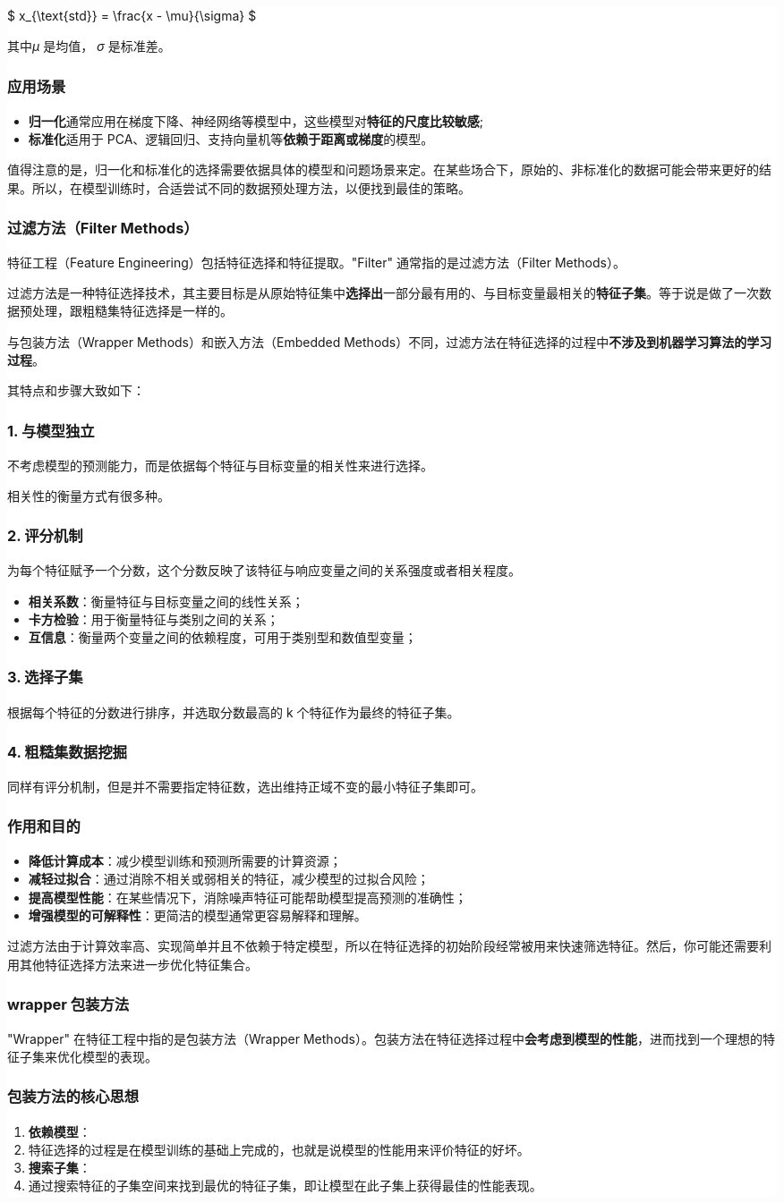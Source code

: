 $ x_{\text{std}} = \frac{x - \mu}{\sigma} $ 

其中$\mu$ 是均值， $\sigma$ 是标准差。

### 应用场景  
* **归一化**通常应用在梯度下降、神经网络等模型中，这些模型对**特征的尺度比较敏感**;
* **标准化**适用于 PCA、逻辑回归、支持向量机等**依赖于距离或梯度**的模型。

值得注意的是，归一化和标准化的选择需要依据具体的模型和问题场景来定。在某些场合下，原始的、非标准化的数据可能会带来更好的结果。所以，在模型训练时，合适尝试不同的数据预处理方法，以便找到最佳的策略。

### 过滤方法（Filter Methods）  
特征工程（Feature Engineering）包括特征选择和特征提取。"Filter" 通常指的是过滤方法（Filter Methods）。

过滤方法是一种特征选择技术，其主要目标是从原始特征集中**选择出**一部分最有用的、与目标变量最相关的**特征子集**。等于说是做了一次数据预处理，跟粗糙集特征选择是一样的。

与包装方法（Wrapper Methods）和嵌入方法（Embedded Methods）不同，过滤方法在特征选择的过程中**不涉及到机器学习算法的学习过程**。

其特点和步骤大致如下：

### 1. 与模型独立  
不考虑模型的预测能力，而是依据每个特征与目标变量的相关性来进行选择。

相关性的衡量方式有很多种。

### 2. 评分机制  
为每个特征赋予一个分数，这个分数反映了该特征与响应变量之间的关系强度或者相关程度。

* **相关系数**：衡量特征与目标变量之间的线性关系；
* **卡方检验**：用于衡量特征与类别之间的关系；
* **互信息**：衡量两个变量之间的依赖程度，可用于类别型和数值型变量；

### 3. 选择子集  
根据每个特征的分数进行排序，并选取分数最高的 k 个特征作为最终的特征子集。

### 4. 粗糙集数据挖掘  
同样有评分机制，但是并不需要指定特征数，选出维持正域不变的最小特征子集即可。

### 作用和目的  
* **降低计算成本**：减少模型训练和预测所需要的计算资源；
* **减轻过拟合**：通过消除不相关或弱相关的特征，减少模型的过拟合风险；
* **提高模型性能**：在某些情况下，消除噪声特征可能帮助模型提高预测的准确性；
* **增强模型的可解释性**：更简洁的模型通常更容易解释和理解。

过滤方法由于计算效率高、实现简单并且不依赖于特定模型，所以在特征选择的初始阶段经常被用来快速筛选特征。然后，你可能还需要利用其他特征选择方法来进一步优化特征集合。

### wrapper 包装方法  
"Wrapper" 在特征工程中指的是包装方法（Wrapper Methods）。包装方法在特征选择过程中**会考虑到模型的性能**，进而找到一个理想的特征子集来优化模型的表现。

### 包装方法的核心思想  
1. **依赖模型**：
2. 特征选择的过程是在模型训练的基础上完成的，也就是说模型的性能用来评价特征的好坏。
3. **搜索子集**：
4. 通过搜索特征的子集空间来找到最优的特征子集，即让模型在此子集上获得最佳的性能表现。
